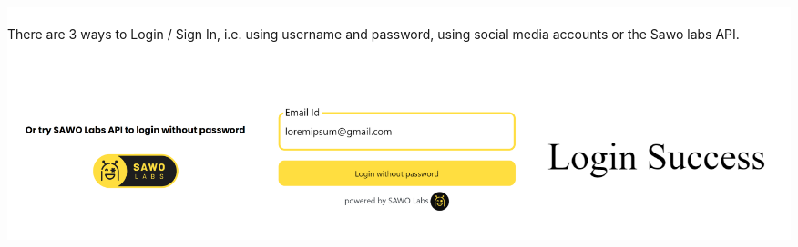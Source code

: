 <br>
There are 3 ways to Login / Sign In, i.e. using username and password, using social media accounts or the Sawo labs API. 
<br><br>

<img align="center" alt="cover" width="33.3%" src="Readme/sawoeg1.png" /><img align="center" alt="cover" width="33.3%" src="Readme/sawoeg2.png" /><img align="center" alt="cover" width="33.3%" src="Readme/sawoeg3.png" />
